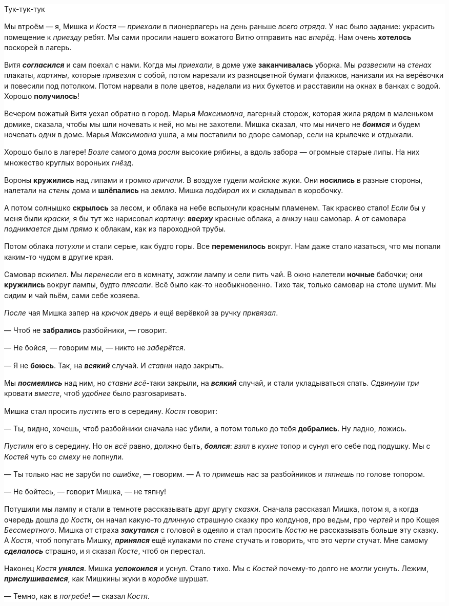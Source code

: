 

Тук-тук-тук

Мы втроём — я, Мишка и *Костя* — *приехали* в пионерлагерь на день раньше *всего* *отряда*. У нас было задание: украсить помещение к *приезду* ребят. Мы сами просили нашего вожатого Витю отправить нас *вперёд*. Нам очень **хотелось** поскорей в лагерь.

Витя ***согласился*** и сам поехал с нами. Когда мы *приехали*, в доме уже **заканчивалась** уборка. Мы *развесили* на *стенах* плакаты, *картины*, которые *привезли* с собой, потом нарезали из разноцветной бумаги флажков, нанизали их на верёвочки и повесили под потолком. Потом нарвали в поле цветов, наделали из них букетов и расставили на окнах в банках с водой. Хорошо **получилось**!

Вечером вожатый Витя уехал обратно в город. Марья *Максимовна*, лагерный сторож, которая жила рядом в маленьком домике, сказала, чтобы мы шли ночевать к ней, но мы не захотели. Мишка сказал, что мы ничего не ***боимся*** и будем ночевать *одни* в доме. Марья *Максимовна* ушла, а мы поставили во дворе самовар, сели на крылечке и отдыхали.

Хорошо было в лагере! *Возле* самого дома *росли* высокие рябины, а вдоль забора — огромные старые липы. На них множество круглых вороньих *гнёзд*.

Вороны **кружились** над липами и громко *кричали*. В воздухе гудели *майские* жуки. Они **носились** в разные стороны, налетали на *стены* дома и **шлёпались** на *землю*. Мишка *подбирал* их и складывал в коробочку.

А потом солнышко **скрылось** за лесом, и облака на небе вспыхнули красным пламенем. Так красиво стало! *Если* бы у меня были *краски*, я бы тут же нарисовал *картину*: ***вверху*** красные облака, а *внизу* наш самовар. А от самовара *поднимается* дым *прямо* к облакам, как из пароходной трубы.

Потом облака *потухли* и стали серые, как будто горы. Все **переменилось** вокруг. Нам даже стало казаться, что мы попали каким-то чудом в другие края.

Самовар *вскипел*. Мы *перенесли* его в комнату, *зажгли* лампу и сели пить чай. В окно налетели **ночные** бабочки; они **кружились** вокруг лампы, будто *плясали*. Всё было как-то необыкновенно. Тихо так, только самовар на столе шумит. Мы сидим и чай пьём, сами себе хозяева.

*После* чая Мишка запер на *крючок* *дверь* и ещё верёвкой за ручку *привязал*.

— Чтоб не **забрались** разбойники, — говорит.

— Не бойся, — говорим мы, — никто не *заберётся*.

— Я не **боюсь**. Так, на ***всякий*** случай. И *ставни* надо закрыть.

Мы ***посмеялись*** над ним, но *ставни* *всё*-таки закрыли, на ***всякий*** случай, и стали укладываться спать. *Сдвинули* *три* кровати *вместе*, чтоб *удобнее* было разговаривать.

Мишка стал просить *пустить* его в середину. *Костя* говорит:

— Ты, видно, хочешь, чтоб разбойники сначала нас убили, а потом только до тебя **добрались**. Ну ладно, ложись.

*Пустили* его в середину. Но он *всё* равно, должно быть, ***боялся***: *взял* в *кухне* топор и сунул его себе под подушку. Мы с *Костей* чуть со *смеху* не лопнули.

— Ты только нас не заруби по *ошибке*, — говорим. — А то *примешь* нас за разбойников и *тяпнешь* по голове топором.

— Не бойтесь, — говорит Мишка, — не тяпну!

Потушили мы лампу и стали в темноте рассказывать друг другу *сказки*. Сначала рассказал Мишка, потом я, а когда очередь дошла до *Кости*, он начал какую-то *длинную* страшную сказку про колдунов, про ведьм, про *чертей* и про Кощея *Бессмертного*. Мишка от страха ***закутался*** с головой в одеяло и стал просить *Костю* не рассказывать больше эту сказку. А *Костя*, чтоб попугать Мишку, ***принялся*** ещё кулаками по *стене* стучать и говорить, что это *черти* стучат. Мне самому ***сделалось*** страшно, и я сказал *Косте*, чтоб он перестал.

Наконец *Костя* ***унялся***. Мишка ***успокоился*** и уснул. Стало тихо. Мы с *Костей* почему-то долго не *могли* уснуть. Лежим, ***прислушиваемся***, как Мишкины жуки в *коробке* шуршат.

— Темно, как в *погребе*! — сказал *Костя*.

